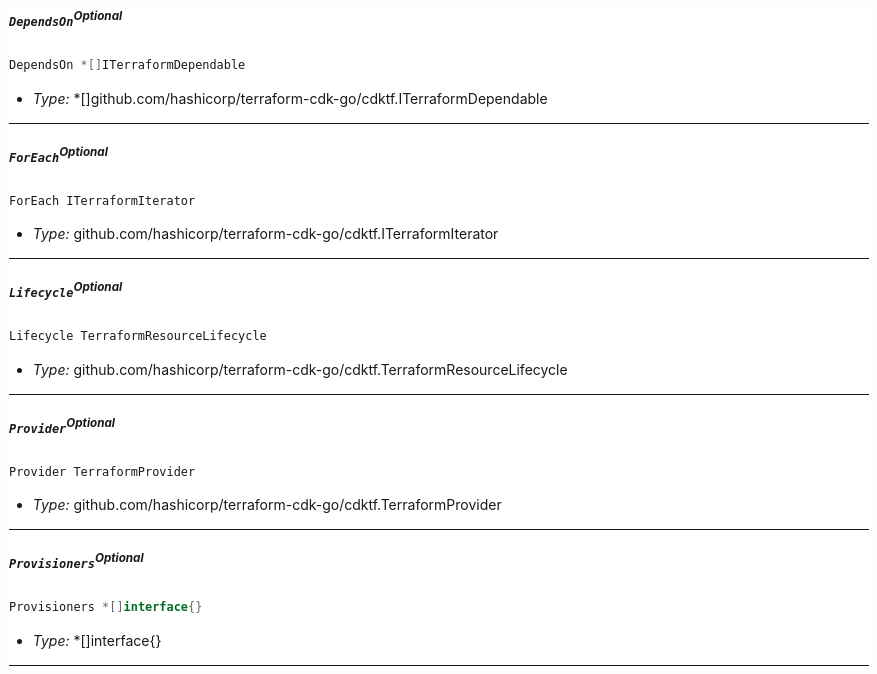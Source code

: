 ##### `DependsOn`<sup>Optional</sup> <a name="DependsOn" id="@cdktf/provider-cloudflare.emailRoutingRule.EmailRoutingRuleConfig.property.dependsOn"></a>

```go
DependsOn *[]ITerraformDependable
```

- *Type:* *[]github.com/hashicorp/terraform-cdk-go/cdktf.ITerraformDependable

---

##### `ForEach`<sup>Optional</sup> <a name="ForEach" id="@cdktf/provider-cloudflare.emailRoutingRule.EmailRoutingRuleConfig.property.forEach"></a>

```go
ForEach ITerraformIterator
```

- *Type:* github.com/hashicorp/terraform-cdk-go/cdktf.ITerraformIterator

---

##### `Lifecycle`<sup>Optional</sup> <a name="Lifecycle" id="@cdktf/provider-cloudflare.emailRoutingRule.EmailRoutingRuleConfig.property.lifecycle"></a>

```go
Lifecycle TerraformResourceLifecycle
```

- *Type:* github.com/hashicorp/terraform-cdk-go/cdktf.TerraformResourceLifecycle

---

##### `Provider`<sup>Optional</sup> <a name="Provider" id="@cdktf/provider-cloudflare.emailRoutingRule.EmailRoutingRuleConfig.property.provider"></a>

```go
Provider TerraformProvider
```

- *Type:* github.com/hashicorp/terraform-cdk-go/cdktf.TerraformProvider

---

##### `Provisioners`<sup>Optional</sup> <a name="Provisioners" id="@cdktf/provider-cloudflare.emailRoutingRule.EmailRoutingRuleConfig.property.provisioners"></a>

```go
Provisioners *[]interface{}
```

- *Type:* *[]interface{}

---
